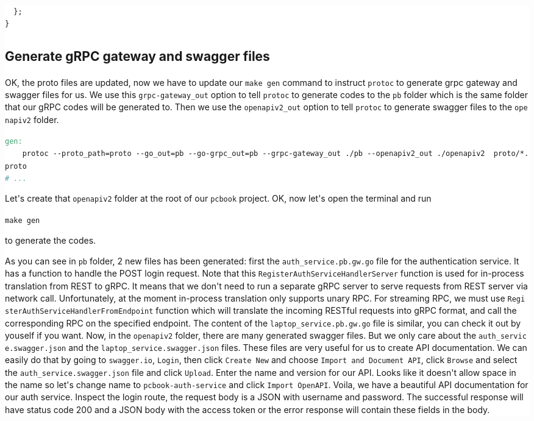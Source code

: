 ```protobuf
  };
}
```

## Generate gRPC gateway and swagger files
OK, the proto files are updated, now we have to update our `make gen` command
to instruct `protoc` to generate grpc gateway and swagger files for us. We use
this `grpc-gateway_out` option to tell `protoc` to generate codes to the `pb`
folder which is the same folder that our gRPC codes will be generated to. Then
we use the `openapiv2_out` option to tell `protoc` to generate swagger files
to the `openapiv2` folder.

```makefile
gen:
	protoc --proto_path=proto --go_out=pb --go-grpc_out=pb --grpc-gateway_out ./pb --openapiv2_out ./openapiv2  proto/*.proto
# ...
```

Let's create that `openapiv2` folder at the root of our `pcbook` project. OK,
now let's open the terminal and run

```shell
make gen
```

to generate the codes.

As you can see in `pb` folder, 2 new files has been generated: first the 
`auth_service.pb.gw.go` file for the authentication service. It has a function
to handle the POST login request. Note that this 
`RegisterAuthServiceHandlerServer` function is used for in-process translation
from REST to gRPC. It means that we don't need to run a separate gRPC server
to serve requests from REST server via network call. Unfortunately, at the 
moment in-process translation only supports unary RPC. For streaming RPC,
we must use `RegisterAuthServiceHandlerFromEndpoint` function which will 
translate the incoming RESTful requests into gRPC format, and call the 
corresponding RPC on the specified endpoint. The content of the 
`laptop_service.pb.gw.go` file is similar, you can check it out by youself if
you want. Now, in the `openapiv2` folder, there are many generated swagger 
files. But we only care about the `auth_service.swagger.json` and the 
`laptop_service.swagger.json` files. These files are very useful for us to 
create API documentation. We can easily do that by going to `swagger.io`, 
`Login`, then click `Create New` and choose `Import and Document API`, click
`Browse` and select the `auth_service.swagger.json` file and click `Upload`.
Enter the name and version for our API. Looks like it doesn't allow space in
the name so let's change name to `pcbook-auth-service` and click 
`Import OpenAPI`. Voila, we have a beautiful API documentation for our auth 
service. Inspect the login route, the request body is a JSON with username and
password. The successful response will have status code 200 and a JSON body 
with the access token or the error response will contain these fields in the
body.
